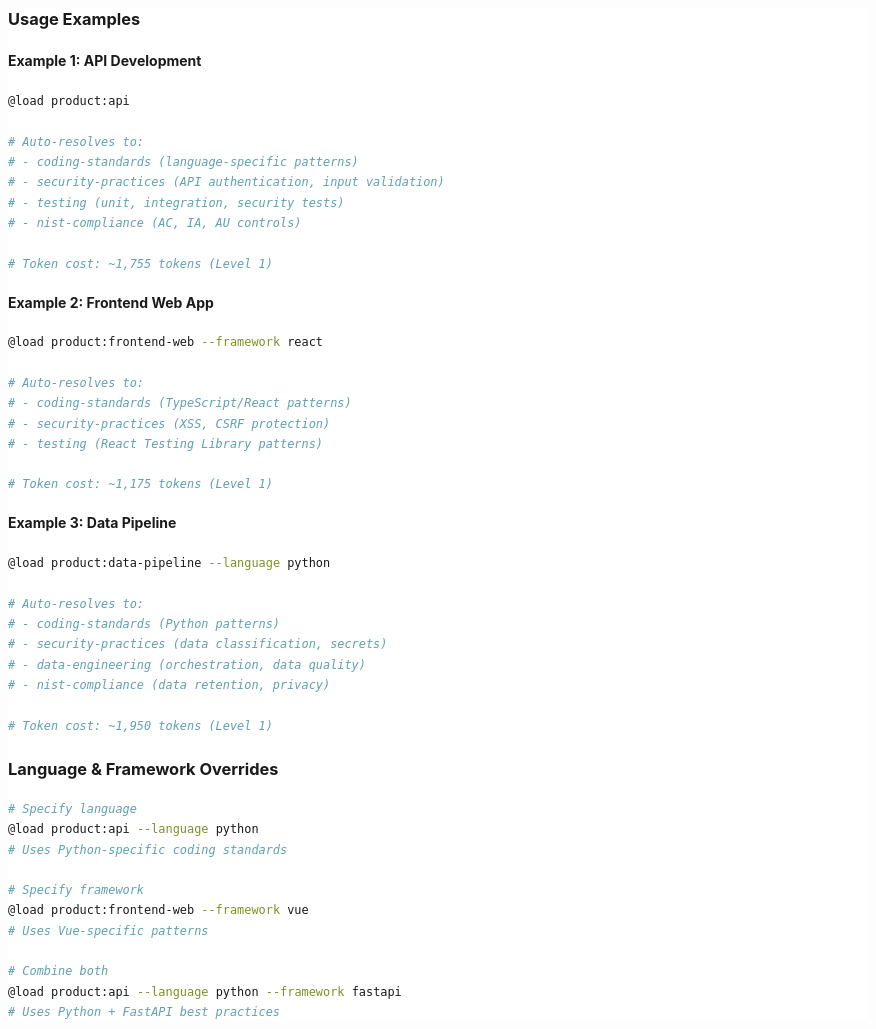 ### Usage Examples

#### Example 1: API Development

```bash
@load product:api

# Auto-resolves to:
# - coding-standards (language-specific patterns)
# - security-practices (API authentication, input validation)
# - testing (unit, integration, security tests)
# - nist-compliance (AC, IA, AU controls)

# Token cost: ~1,755 tokens (Level 1)
```

#### Example 2: Frontend Web App

```bash
@load product:frontend-web --framework react

# Auto-resolves to:
# - coding-standards (TypeScript/React patterns)
# - security-practices (XSS, CSRF protection)
# - testing (React Testing Library patterns)

# Token cost: ~1,175 tokens (Level 1)
```

#### Example 3: Data Pipeline

```bash
@load product:data-pipeline --language python

# Auto-resolves to:
# - coding-standards (Python patterns)
# - security-practices (data classification, secrets)
# - data-engineering (orchestration, data quality)
# - nist-compliance (data retention, privacy)

# Token cost: ~1,950 tokens (Level 1)
```

### Language & Framework Overrides

```bash
# Specify language
@load product:api --language python
# Uses Python-specific coding standards

# Specify framework
@load product:frontend-web --framework vue
# Uses Vue-specific patterns

# Combine both
@load product:api --language python --framework fastapi
# Uses Python + FastAPI best practices
```
